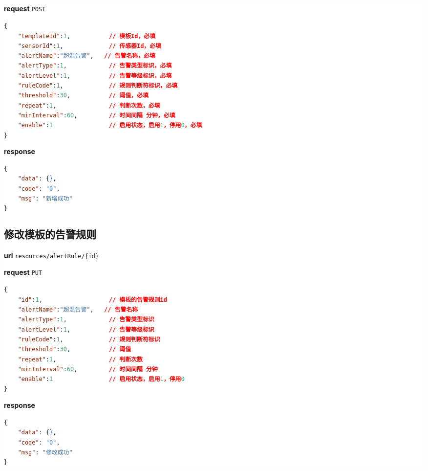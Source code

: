 **request** `POST`


```json
{
    "templateId":1,           // 模板Id，必填 
    "sensorId":1,             // 传感器Id，必填
    "alertName":"超温告警",   // 告警名称，必填
    "alertType":1,            // 告警类型标识，必填
    "alertLevel":1,           // 告警等级标识，必填
    "ruleCode":1,             // 规则判断符标识，必填
    "threshold":30,           // 阈值，必填
    "repeat":1,               // 判断次数，必填
    "minInterval":60,         // 时间间隔 分钟，必填
    "enable":1                // 启用状态，启用1，停用0，必填
}
```

**response**

```json
{
    "data": {},
    "code": "0",
    "msg": "新增成功"
}
```

## 修改模板的告警规则

**url** `resources/alertRule/{id}`

**request** `PUT`

```json
{
    "id":1,                   // 模板的告警规则id
    "alertName":"超温告警",   // 告警名称
    "alertType":1,            // 告警类型标识
    "alertLevel":1,           // 告警等级标识
    "ruleCode":1,             // 规则判断符标识
    "threshold":30,           // 阈值
    "repeat":1,               // 判断次数
    "minInterval":60,         // 时间间隔 分钟
    "enable":1                // 启用状态，启用1，停用0
}
```

**response**

```json
{
    "data": {},
    "code": "0",
    "msg": "修改成功"
}
```
